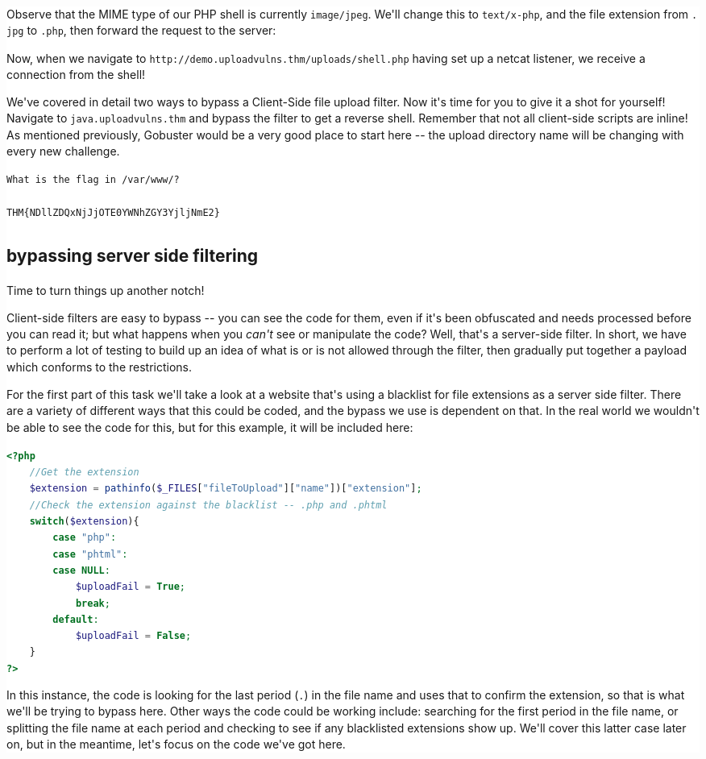 Observe that the MIME type of our PHP shell is currently `image/jpeg`. We'll change this to `text/x-php`, and the file extension from `.jpg` to `.php`, then forward the request to the server:

Now, when we navigate to `http://demo.uploadvulns.thm/uploads/shell.php` having set up a netcat listener, we receive a connection from the shell!


We've covered in detail two ways to bypass a Client-Side file upload filter. Now it's time for you to give it a shot for yourself! Navigate to `java.uploadvulns.thm` and bypass the filter to get a reverse shell. Remember that not all client-side scripts are inline! As mentioned previously, Gobuster would be a very good place to start here -- the upload directory name will be changing with every new challenge.

```
What is the flag in /var/www/?

THM{NDllZDQxNjJjOTE0YWNhZGY3YjljNmE2}
```


## bypassing server side filtering 

Time to turn things up another notch!

Client-side filters are easy to bypass -- you can see the code for them, even if it's been obfuscated and needs processed before you can read it; but what happens when you _can't_ see or manipulate the code? Well, that's a server-side filter. In short, we have to perform a lot of testing to build up an idea of what is or is not allowed through the filter, then gradually put together a payload which conforms to the restrictions.  

For the first part of this task we'll take a look at a website that's using a blacklist for file extensions as a server side filter. There are a variety of different ways that this could be coded, and the bypass we use is dependent on that. In the real world we wouldn't be able to see the code for this, but for this example, it will be included here:

```php
<?php
    //Get the extension
    $extension = pathinfo($_FILES["fileToUpload"]["name"])["extension"];
    //Check the extension against the blacklist -- .php and .phtml
    switch($extension){
        case "php":
        case "phtml":
        case NULL:
            $uploadFail = True;
            break;
        default:
            $uploadFail = False;
    }
?>

```

In this instance, the code is looking for the last period (`.`) in the file name and uses that to confirm the extension, so that is what we'll be trying to bypass here. Other ways the code could be working include: searching for the first period in the file name, or splitting the file name at each period and checking to see if any blacklisted extensions show up. We'll cover this latter case later on, but in the meantime, let's focus on the code we've got here.
